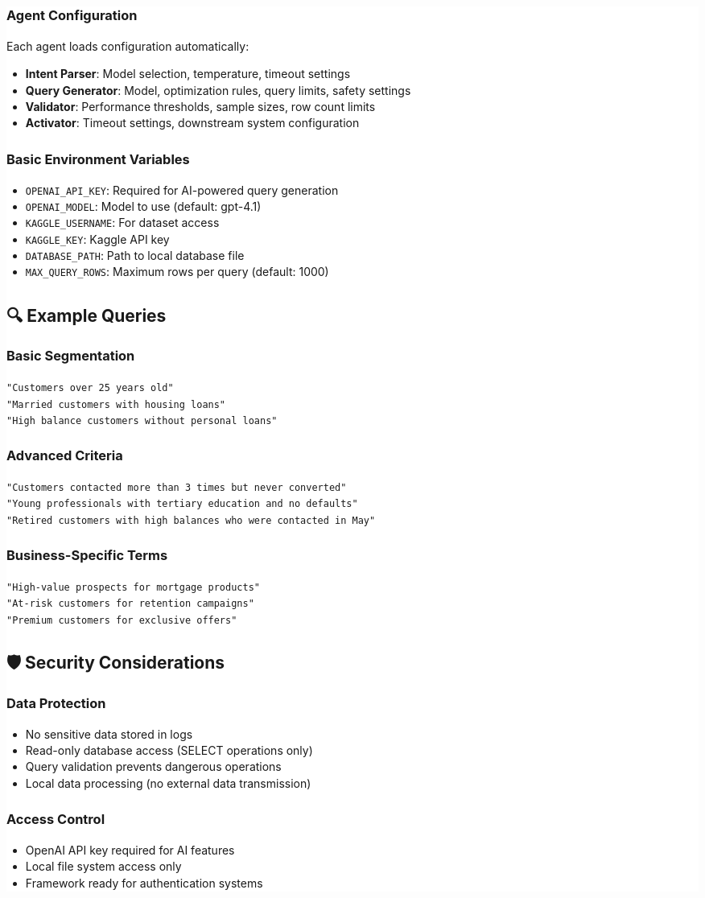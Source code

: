 ### **Agent Configuration**
Each agent loads configuration automatically:
- **Intent Parser**: Model selection, temperature, timeout settings
- **Query Generator**: Model, optimization rules, query limits, safety settings
- **Validator**: Performance thresholds, sample sizes, row count limits
- **Activator**: Timeout settings, downstream system configuration

### **Basic Environment Variables**
- `OPENAI_API_KEY`: Required for AI-powered query generation
- `OPENAI_MODEL`: Model to use (default: gpt-4.1)
- `KAGGLE_USERNAME`: For dataset access
- `KAGGLE_KEY`: Kaggle API key
- `DATABASE_PATH`: Path to local database file
- `MAX_QUERY_ROWS`: Maximum rows per query (default: 1000)

## 🔍 Example Queries

### Basic Segmentation
```
"Customers over 25 years old"
"Married customers with housing loans"
"High balance customers without personal loans"
```

### Advanced Criteria
```
"Customers contacted more than 3 times but never converted"
"Young professionals with tertiary education and no defaults"
"Retired customers with high balances who were contacted in May"
```

### Business-Specific Terms
```
"High-value prospects for mortgage products"
"At-risk customers for retention campaigns"
"Premium customers for exclusive offers"
```

## 🛡️ Security Considerations

### Data Protection
- No sensitive data stored in logs
- Read-only database access (SELECT operations only)
- Query validation prevents dangerous operations
- Local data processing (no external data transmission)

### Access Control
- OpenAI API key required for AI features
- Local file system access only
- Framework ready for authentication systems
